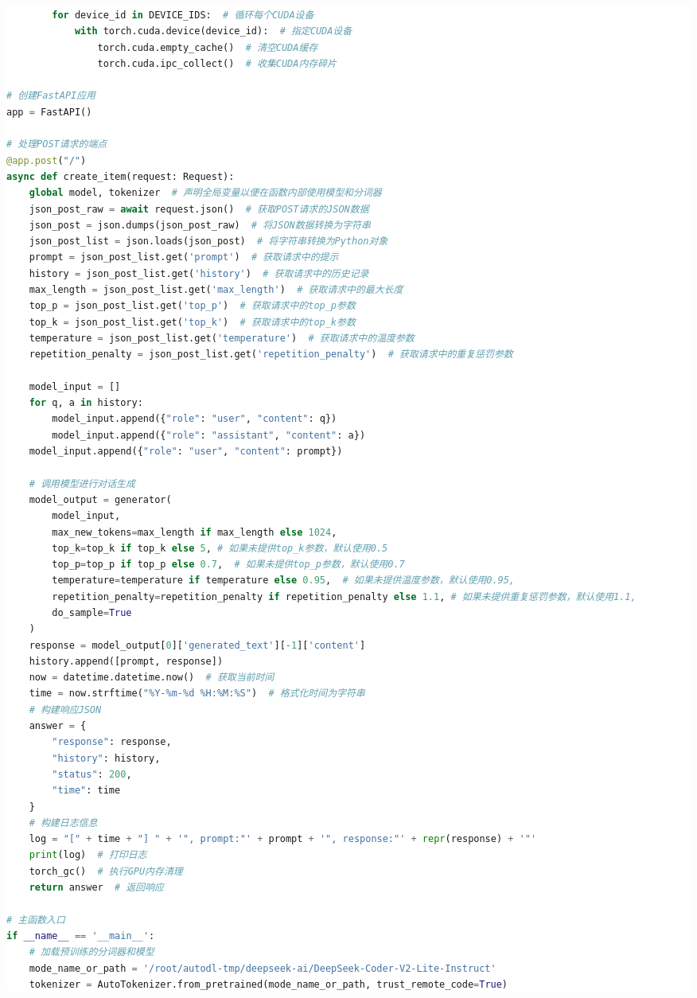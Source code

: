 ```python
        for device_id in DEVICE_IDS:  # 循环每个CUDA设备
            with torch.cuda.device(device_id):  # 指定CUDA设备
                torch.cuda.empty_cache()  # 清空CUDA缓存
                torch.cuda.ipc_collect()  # 收集CUDA内存碎片

# 创建FastAPI应用
app = FastAPI()

# 处理POST请求的端点
@app.post("/")
async def create_item(request: Request):
    global model, tokenizer  # 声明全局变量以便在函数内部使用模型和分词器
    json_post_raw = await request.json()  # 获取POST请求的JSON数据
    json_post = json.dumps(json_post_raw)  # 将JSON数据转换为字符串
    json_post_list = json.loads(json_post)  # 将字符串转换为Python对象
    prompt = json_post_list.get('prompt')  # 获取请求中的提示
    history = json_post_list.get('history')  # 获取请求中的历史记录
    max_length = json_post_list.get('max_length')  # 获取请求中的最大长度
    top_p = json_post_list.get('top_p')  # 获取请求中的top_p参数
    top_k = json_post_list.get('top_k')  # 获取请求中的top_k参数
    temperature = json_post_list.get('temperature')  # 获取请求中的温度参数
    repetition_penalty = json_post_list.get('repetition_penalty')  # 获取请求中的重复惩罚参数
    
    model_input = []
    for q, a in history:
        model_input.append({"role": "user", "content": q})
        model_input.append({"role": "assistant", "content": a})
    model_input.append({"role": "user", "content": prompt})

    # 调用模型进行对话生成
    model_output = generator(
        model_input, 
        max_new_tokens=max_length if max_length else 1024,
        top_k=top_k if top_k else 5, # 如果未提供top_k参数，默认使用0.5
        top_p=top_p if top_p else 0.7,  # 如果未提供top_p参数，默认使用0.7
        temperature=temperature if temperature else 0.95,  # 如果未提供温度参数，默认使用0.95, 
        repetition_penalty=repetition_penalty if repetition_penalty else 1.1, # 如果未提供重复惩罚参数，默认使用1.1, 
        do_sample=True
    )
    response = model_output[0]['generated_text'][-1]['content']
    history.append([prompt, response])
    now = datetime.datetime.now()  # 获取当前时间
    time = now.strftime("%Y-%m-%d %H:%M:%S")  # 格式化时间为字符串
    # 构建响应JSON
    answer = {
        "response": response,
        "history": history,
        "status": 200,
        "time": time
    }
    # 构建日志信息
    log = "[" + time + "] " + '", prompt:"' + prompt + '", response:"' + repr(response) + '"'
    print(log)  # 打印日志
    torch_gc()  # 执行GPU内存清理
    return answer  # 返回响应

# 主函数入口
if __name__ == '__main__':
    # 加载预训练的分词器和模型
    mode_name_or_path = '/root/autodl-tmp/deepseek-ai/DeepSeek-Coder-V2-Lite-Instruct'
    tokenizer = AutoTokenizer.from_pretrained(mode_name_or_path, trust_remote_code=True)
```